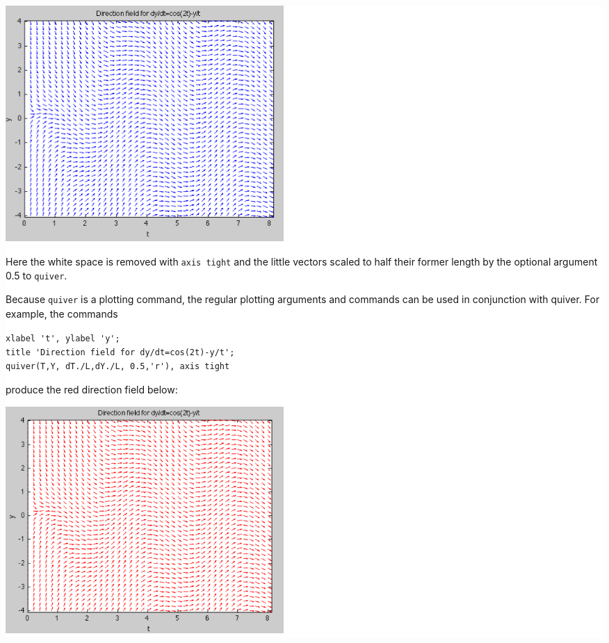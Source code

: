 <img src="pic14.PNG" alt="drawing" width="400"/>


Here the white space is removed with `axis tight` and the little vectors
scaled to half their former length by the optional argument 0.5 to
`quiver`.

Because `quiver` is a plotting command, the regular plotting arguments and
commands can be used in conjunction with quiver.  For example, the commands

```
xlabel 't', ylabel 'y';
title 'Direction field for dy/dt=cos(2t)-y/t';
quiver(T,Y, dT./L,dY./L, 0.5,'r'), axis tight
```

produce the red direction field below:

<img src="pic16.PNG" alt="drawing" width="400"/>
